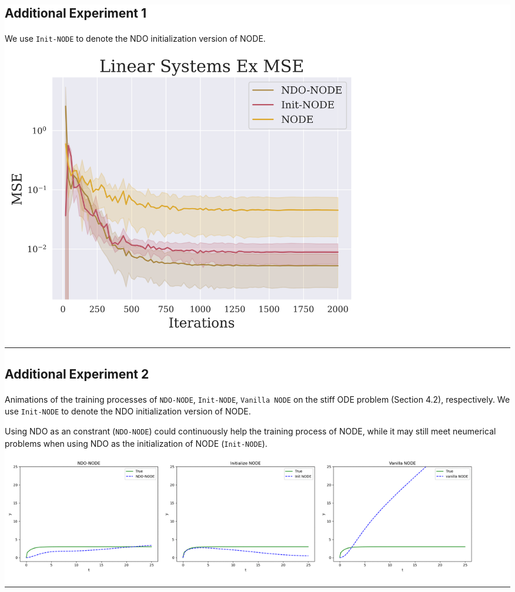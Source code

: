 ## Additional Experiment 1
We use `Init-NODE` to denote the NDO initialization version of NODE.

<img src="../spiral-initialization-loss.png" width="600">

---

## Additional Experiment 2
Animations of the training processes of `NDO-NODE`, `Init-NODE`, `Vanilla NODE` on the stiff ODE problem (Section 4.2), respectively. We use `Init-NODE` to denote the NDO initialization version of NODE.

Using NDO as an constrant (`NDO-NODE`) could continuously help the training process of NODE, while it may still meet neumerical problems when using NDO as the initialization of NODE (`Init-NODE`).

<img src="../stiff-comp.gif" width="800">

---